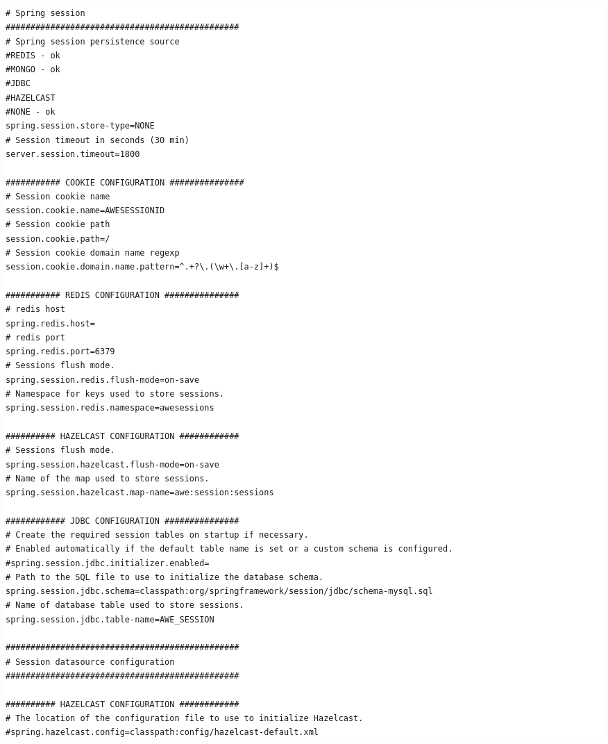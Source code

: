 ```properties
# Spring session
###############################################
# Spring session persistence source
#REDIS - ok
#MONGO - ok
#JDBC
#HAZELCAST
#NONE - ok
spring.session.store-type=NONE
# Session timeout in seconds (30 min)
server.session.timeout=1800

########### COOKIE CONFIGURATION ###############
# Session cookie name
session.cookie.name=AWESESSIONID
# Session cookie path
session.cookie.path=/
# Session cookie domain name regexp
session.cookie.domain.name.pattern=^.+?\.(\w+\.[a-z]+)$

########### REDIS CONFIGURATION ###############
# redis host
spring.redis.host=
# redis port
spring.redis.port=6379
# Sessions flush mode.
spring.session.redis.flush-mode=on-save
# Namespace for keys used to store sessions.
spring.session.redis.namespace=awesessions

########## HAZELCAST CONFIGURATION ############
# Sessions flush mode.
spring.session.hazelcast.flush-mode=on-save
# Name of the map used to store sessions.
spring.session.hazelcast.map-name=awe:session:sessions

############ JDBC CONFIGURATION ###############
# Create the required session tables on startup if necessary.
# Enabled automatically if the default table name is set or a custom schema is configured.
#spring.session.jdbc.initializer.enabled=
# Path to the SQL file to use to initialize the database schema.
spring.session.jdbc.schema=classpath:org/springframework/session/jdbc/schema-mysql.sql
# Name of database table used to store sessions.
spring.session.jdbc.table-name=AWE_SESSION

###############################################
# Session datasource configuration
###############################################

########## HAZELCAST CONFIGURATION ############
# The location of the configuration file to use to initialize Hazelcast.
#spring.hazelcast.config=classpath:config/hazelcast-default.xml
```
